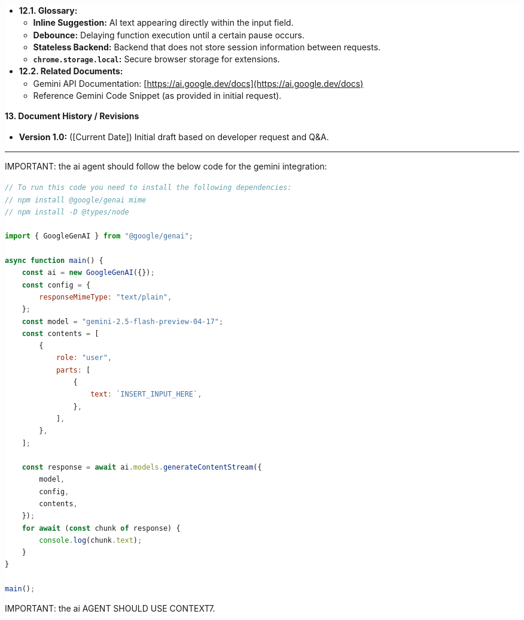 -   **12.1. Glossary:**
    -   **Inline Suggestion:** AI text appearing directly within the input field.
    -   **Debounce:** Delaying function execution until a certain pause occurs.
    -   **Stateless Backend:** Backend that does not store session information between requests.
    -   **`chrome.storage.local`:** Secure browser storage for extensions.
-   **12.2. Related Documents:**
    -   Gemini API Documentation: [https://ai.google.dev/docs](https://ai.google.dev/docs)
    -   Reference Gemini Code Snippet (as provided in initial request).

**13. Document History / Revisions**

-   **Version 1.0:** ([Current Date]) Initial draft based on developer request and Q&A.

---

IMPORTANT: the ai agent should follow the below code for the gemini integration:

```javascript
// To run this code you need to install the following dependencies:
// npm install @google/genai mime
// npm install -D @types/node

import { GoogleGenAI } from "@google/genai";

async function main() {
    const ai = new GoogleGenAI({});
    const config = {
        responseMimeType: "text/plain",
    };
    const model = "gemini-2.5-flash-preview-04-17";
    const contents = [
        {
            role: "user",
            parts: [
                {
                    text: `INSERT_INPUT_HERE`,
                },
            ],
        },
    ];

    const response = await ai.models.generateContentStream({
        model,
        config,
        contents,
    });
    for await (const chunk of response) {
        console.log(chunk.text);
    }
}

main();
```

IMPORTANT: the ai AGENT SHOULD USE CONTEXT7.
